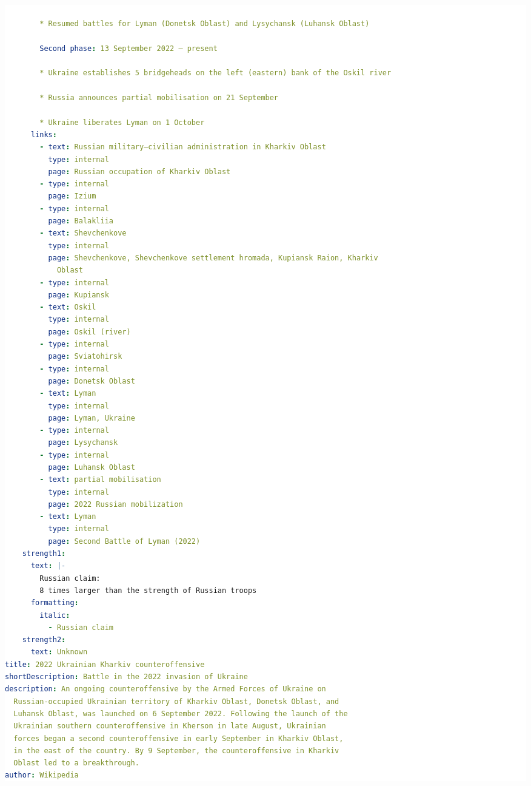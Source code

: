 ```yaml

        * Resumed battles for Lyman (Donetsk Oblast) and Lysychansk (Luhansk Oblast)

        Second phase: 13 September 2022 – present

        * Ukraine establishes 5 bridgeheads on the left (eastern) bank of the Oskil river 

        * Russia announces partial mobilisation on 21 September 

        * Ukraine liberates Lyman on 1 October
      links:
        - text: Russian military–civilian administration in Kharkiv Oblast
          type: internal
          page: Russian occupation of Kharkiv Oblast
        - type: internal
          page: Izium
        - type: internal
          page: Balakliia
        - text: Shevchenkove
          type: internal
          page: Shevchenkove, Shevchenkove settlement hromada, Kupiansk Raion, Kharkiv
            Oblast
        - type: internal
          page: Kupiansk
        - text: Oskil
          type: internal
          page: Oskil (river)
        - type: internal
          page: Sviatohirsk
        - type: internal
          page: Donetsk Oblast
        - text: Lyman
          type: internal
          page: Lyman, Ukraine
        - type: internal
          page: Lysychansk
        - type: internal
          page: Luhansk Oblast
        - text: partial mobilisation
          type: internal
          page: 2022 Russian mobilization
        - text: Lyman
          type: internal
          page: Second Battle of Lyman (2022)
    strength1:
      text: |-
        Russian claim:
        8 times larger than the strength of Russian troops
      formatting:
        italic:
          - Russian claim
    strength2:
      text: Unknown
title: 2022 Ukrainian Kharkiv counteroffensive
shortDescription: Battle in the 2022 invasion of Ukraine
description: An ongoing counteroffensive by the Armed Forces of Ukraine on
  Russian-occupied Ukrainian territory of Kharkiv Oblast, Donetsk Oblast, and
  Luhansk Oblast, was launched on 6 September 2022. Following the launch of the
  Ukrainian southern counteroffensive in Kherson in late August, Ukrainian
  forces began a second counteroffensive in early September in Kharkiv Oblast,
  in the east of the country. By 9 September, the counteroffensive in Kharkiv
  Oblast led to a breakthrough.
author: Wikipedia
```